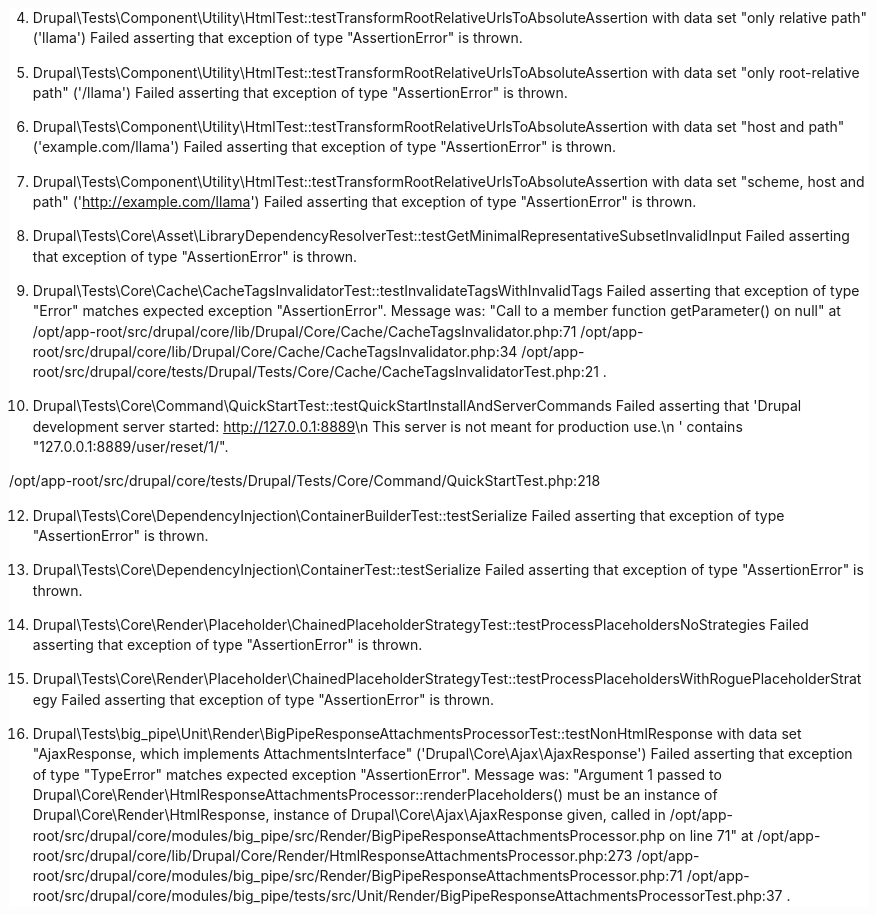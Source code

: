 4) Drupal\Tests\Component\Utility\HtmlTest::testTransformRootRelativeUrlsToAbsoluteAssertion with data set "only relative path" ('llama')
Failed asserting that exception of type "AssertionError" is thrown.

5) Drupal\Tests\Component\Utility\HtmlTest::testTransformRootRelativeUrlsToAbsoluteAssertion with data set "only root-relative path" ('/llama')
Failed asserting that exception of type "AssertionError" is thrown.

6) Drupal\Tests\Component\Utility\HtmlTest::testTransformRootRelativeUrlsToAbsoluteAssertion with data set "host and path" ('example.com/llama')
Failed asserting that exception of type "AssertionError" is thrown.

7) Drupal\Tests\Component\Utility\HtmlTest::testTransformRootRelativeUrlsToAbsoluteAssertion with data set "scheme, host and path" ('http://example.com/llama')
Failed asserting that exception of type "AssertionError" is thrown.

8) Drupal\Tests\Core\Asset\LibraryDependencyResolverTest::testGetMinimalRepresentativeSubsetInvalidInput
Failed asserting that exception of type "AssertionError" is thrown.

9) Drupal\Tests\Core\Cache\CacheTagsInvalidatorTest::testInvalidateTagsWithInvalidTags
Failed asserting that exception of type "Error" matches expected exception "AssertionError". Message was: "Call to a member function getParameter() on null" at
/opt/app-root/src/drupal/core/lib/Drupal/Core/Cache/CacheTagsInvalidator.php:71
/opt/app-root/src/drupal/core/lib/Drupal/Core/Cache/CacheTagsInvalidator.php:34
/opt/app-root/src/drupal/core/tests/Drupal/Tests/Core/Cache/CacheTagsInvalidatorTest.php:21
.
                                                                                           

11) Drupal\Tests\Core\Command\QuickStartTest::testQuickStartInstallAndServerCommands
Failed asserting that 'Drupal development server started: <http://127.0.0.1:8889>\n
This server is not meant for production use.\n
' contains "127.0.0.1:8889/user/reset/1/".

/opt/app-root/src/drupal/core/tests/Drupal/Tests/Core/Command/QuickStartTest.php:218

12) Drupal\Tests\Core\DependencyInjection\ContainerBuilderTest::testSerialize
Failed asserting that exception of type "AssertionError" is thrown.

13) Drupal\Tests\Core\DependencyInjection\ContainerTest::testSerialize
Failed asserting that exception of type "AssertionError" is thrown.

14) Drupal\Tests\Core\Render\Placeholder\ChainedPlaceholderStrategyTest::testProcessPlaceholdersNoStrategies
Failed asserting that exception of type "AssertionError" is thrown.

15) Drupal\Tests\Core\Render\Placeholder\ChainedPlaceholderStrategyTest::testProcessPlaceholdersWithRoguePlaceholderStrategy
Failed asserting that exception of type "AssertionError" is thrown.

16) Drupal\Tests\big_pipe\Unit\Render\BigPipeResponseAttachmentsProcessorTest::testNonHtmlResponse with data set "AjaxResponse, which implements AttachmentsInterface" ('Drupal\Core\Ajax\AjaxResponse')
Failed asserting that exception of type "TypeError" matches expected exception "AssertionError". Message was: "Argument 1 passed to Drupal\Core\Render\HtmlResponseAttachmentsProcessor::renderPlaceholders() must be an instance of Drupal\Core\Render\HtmlResponse, instance of Drupal\Core\Ajax\AjaxResponse given, called in /opt/app-root/src/drupal/core/modules/big_pipe/src/Render/BigPipeResponseAttachmentsProcessor.php on line 71" at
/opt/app-root/src/drupal/core/lib/Drupal/Core/Render/HtmlResponseAttachmentsProcessor.php:273
/opt/app-root/src/drupal/core/modules/big_pipe/src/Render/BigPipeResponseAttachmentsProcessor.php:71
/opt/app-root/src/drupal/core/modules/big_pipe/tests/src/Unit/Render/BigPipeResponseAttachmentsProcessorTest.php:37
.
